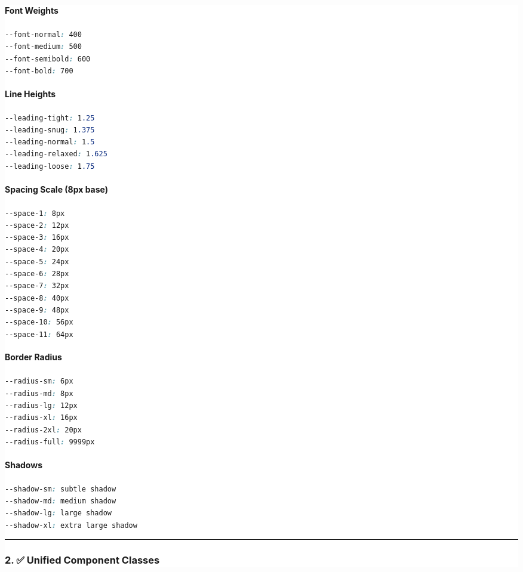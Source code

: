 #### Font Weights
```css
--font-normal: 400
--font-medium: 500
--font-semibold: 600
--font-bold: 700
```

#### Line Heights
```css
--leading-tight: 1.25
--leading-snug: 1.375
--leading-normal: 1.5
--leading-relaxed: 1.625
--leading-loose: 1.75
```

#### Spacing Scale (8px base)
```css
--space-1: 8px
--space-2: 12px
--space-3: 16px
--space-4: 20px
--space-5: 24px
--space-6: 28px
--space-7: 32px
--space-8: 40px
--space-9: 48px
--space-10: 56px
--space-11: 64px
```

#### Border Radius
```css
--radius-sm: 6px
--radius-md: 8px
--radius-lg: 12px
--radius-xl: 16px
--radius-2xl: 20px
--radius-full: 9999px
```

#### Shadows
```css
--shadow-sm: subtle shadow
--shadow-md: medium shadow
--shadow-lg: large shadow
--shadow-xl: extra large shadow
```

---

### 2. ✅ Unified Component Classes
